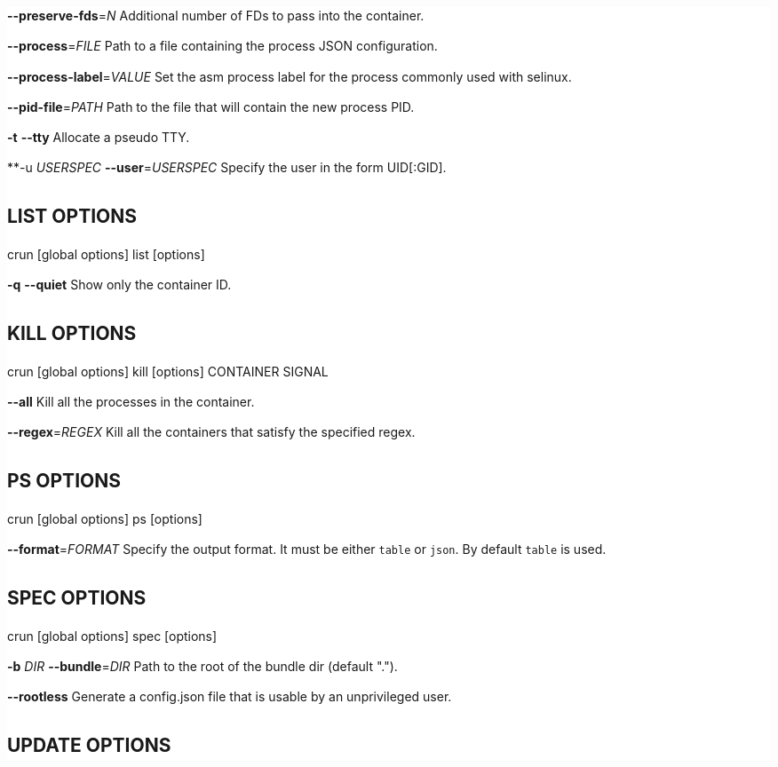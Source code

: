 **--preserve-fds**=_N_
Additional number of FDs to pass into the container.

**--process**=_FILE_
Path to a file containing the process JSON configuration.

**--process-label**=_VALUE_
Set the asm process label for the process commonly used with selinux.

**--pid-file**=_PATH_
Path to the file that will contain the new process PID.

**-t** **--tty**
Allocate a pseudo TTY.

**-u _USERSPEC_ **--user**=_USERSPEC_
Specify the user in the form UID[:GID].

## LIST OPTIONS

crun [global options] list [options]

**-q** **--quiet**
Show only the container ID.

## KILL OPTIONS

crun [global options] kill [options] CONTAINER SIGNAL

**--all**
Kill all the processes in the container.

**--regex**=_REGEX_
Kill all the containers that satisfy the specified regex.

## PS OPTIONS

crun [global options] ps [options]

**--format**=_FORMAT_
Specify the output format.  It must be either `table` or `json`.
By default `table` is used.

## SPEC OPTIONS

crun [global options] spec [options]

**-b** _DIR_ **--bundle**=_DIR_
Path to the root of the bundle dir (default ".").

**--rootless**
Generate a config.json file that is usable by an unprivileged user.

## UPDATE OPTIONS
